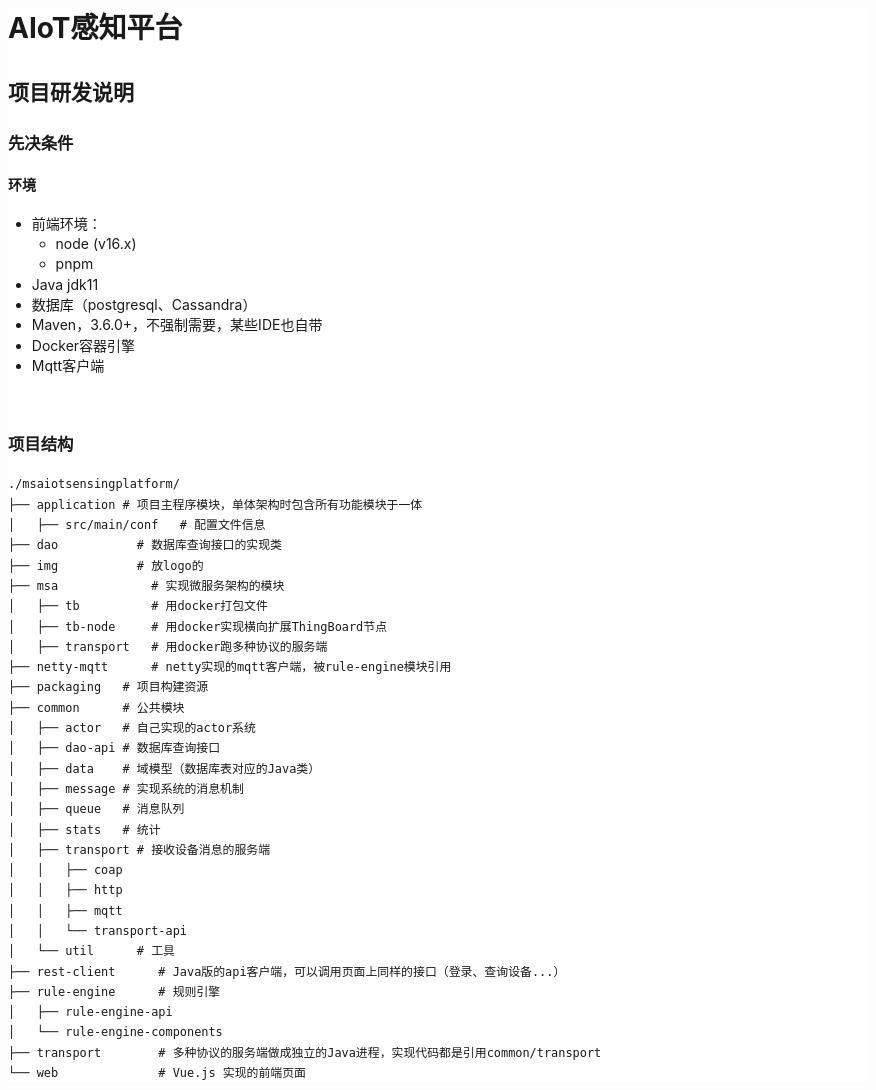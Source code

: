 # AIoT感知平台

## 项目研发说明

### 先决条件

#### 环境

- 前端环境：
    - node (v16.x)
    - pnpm
- Java jdk11
- 数据库（postgresql、Cassandra）
- Maven，3.6.0+，不强制需要，某些IDE也自带
- Docker容器引擎
- Mqtt客户端

<br/>

### 项目结构

```
./msaiotsensingplatform/
├── application # 项目主程序模块，单体架构时包含所有功能模块于一体
│   ├── src/main/conf   # 配置文件信息
├── dao           # 数据库查询接口的实现类
├── img           # 放logo的
├── msa             # 实现微服务架构的模块
│   ├── tb          # 用docker打包文件
│   ├── tb-node     # 用docker实现横向扩展ThingBoard节点
│   ├── transport   # 用docker跑多种协议的服务端
├── netty-mqtt      # netty实现的mqtt客户端，被rule-engine模块引用
├── packaging   # 项目构建资源
├── common      # 公共模块
│   ├── actor   # 自己实现的actor系统
│   ├── dao-api # 数据库查询接口
│   ├── data    # 域模型（数据库表对应的Java类）
│   ├── message # 实现系统的消息机制
│   ├── queue   # 消息队列
│   ├── stats   # 统计
│   ├── transport # 接收设备消息的服务端
│   │   ├── coap  
│   │   ├── http  
│   │   ├── mqtt  
│   │   └── transport-api
│   └── util      # 工具
├── rest-client      # Java版的api客户端，可以调用页面上同样的接口（登录、查询设备...）
├── rule-engine      # 规则引擎
│   ├── rule-engine-api
│   └── rule-engine-components
├── transport        # 多种协议的服务端做成独立的Java进程，实现代码都是引用common/transport
└── web              # Vue.js 实现的前端页面
```
